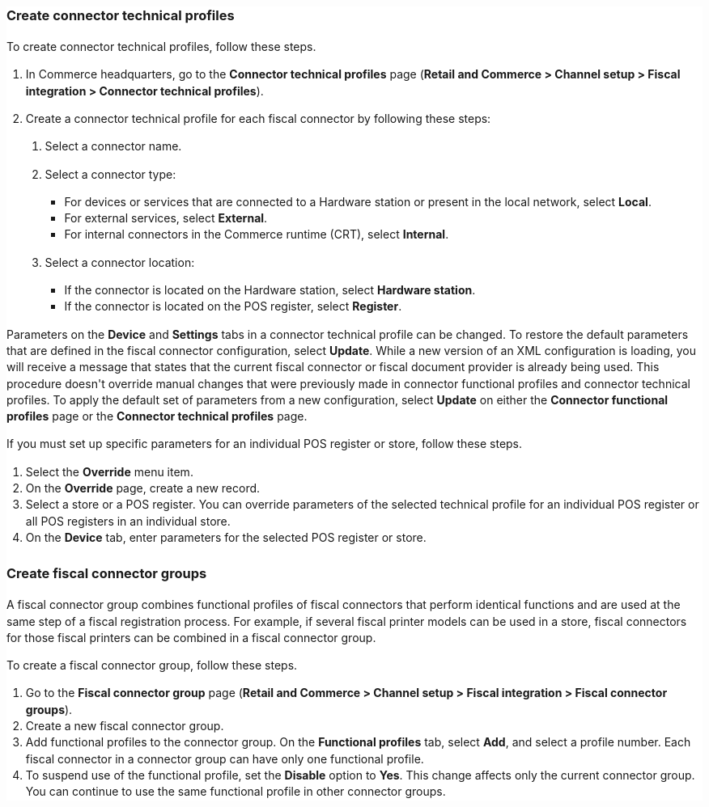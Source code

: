### Create connector technical profiles

To create connector technical profiles, follow these steps.

1. In Commerce headquarters, go to the **Connector technical profiles** page (**Retail and Commerce \> Channel setup \> Fiscal integration \> Connector technical profiles**).
1. Create a connector technical profile for each fiscal connector by following these steps:

    1. Select a connector name.
    1. Select a connector type:

        - For devices or services that are connected to a Hardware station or present in the local network, select **Local**.
        - For external services, select **External**.
        - For internal connectors in the Commerce runtime (CRT), select **Internal**. 

    1. Select a connector location:

        - If the connector is located on the Hardware station, select **Hardware station**.
        - If the connector is located on the POS register, select **Register**.

Parameters on the **Device** and **Settings** tabs in a connector technical profile can be changed. To restore the default parameters that are defined in the fiscal connector configuration, select **Update**. While a new version of an XML configuration is loading, you will receive a message that states that the current fiscal connector or fiscal document provider is already being used. This procedure doesn't override manual changes that were previously made in connector functional profiles and connector technical profiles. To apply the default set of parameters from a new configuration, select **Update** on either the **Connector functional profiles** page or the **Connector technical profiles** page.

If you must set up specific parameters for an individual POS register or store, follow these steps.

1. Select the **Override** menu item.
1. On the **Override** page, create a new record.
1. Select a store or a POS register. You can override parameters of the selected technical profile for an individual POS register or all POS registers in an individual store.
1. On the **Device** tab, enter parameters for the selected POS register or store.

### Create fiscal connector groups

A fiscal connector group combines functional profiles of fiscal connectors that perform identical functions and are used at the same step of a fiscal registration process. For example, if several fiscal printer models can be used in a store, fiscal connectors for those fiscal printers can be combined in a fiscal connector group.

To create a fiscal connector group, follow these steps.

1. Go to the **Fiscal connector group** page (**Retail and Commerce \> Channel setup \> Fiscal integration \> Fiscal connector groups**).
1. Create a new fiscal connector group.
1. Add functional profiles to the connector group. On the **Functional profiles** tab, select **Add**, and select a profile number. Each fiscal connector in a connector group can have only one functional profile.
1. To suspend use of the functional profile, set the **Disable** option to **Yes**. This change affects only the current connector group. You can continue to use the same functional profile in other connector groups.
